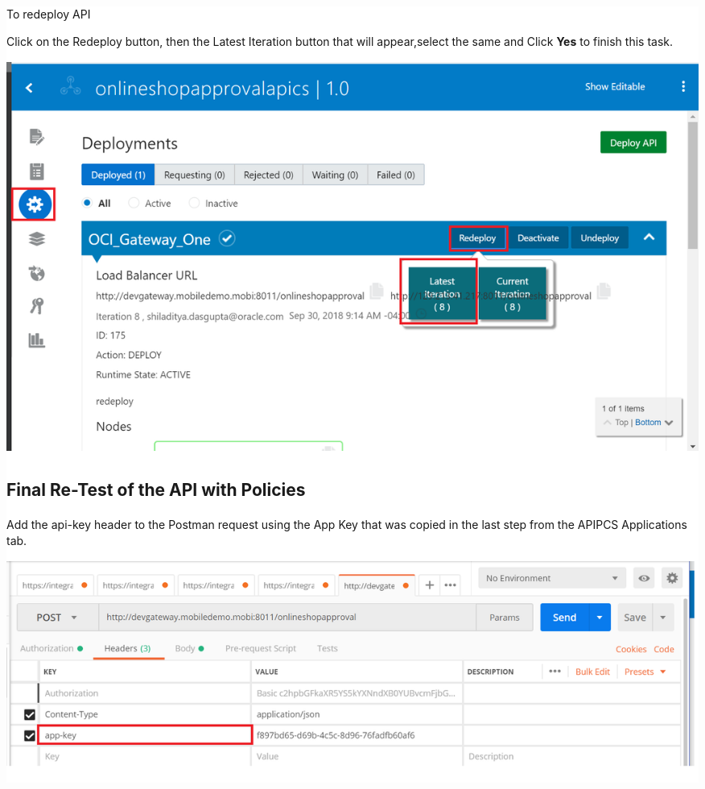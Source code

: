 To redeploy API 

Click on the Redeploy button, then the Latest Iteration button that will appear,select the same and Click **Yes** to finish this task.

![](images/700/img43_8.png)

## Final Re-Test of the API with Policies

Add the api-key header to the Postman request using the App Key that was copied in the last step from the APIPCS Applications tab.

![](images/700/img44.png)
